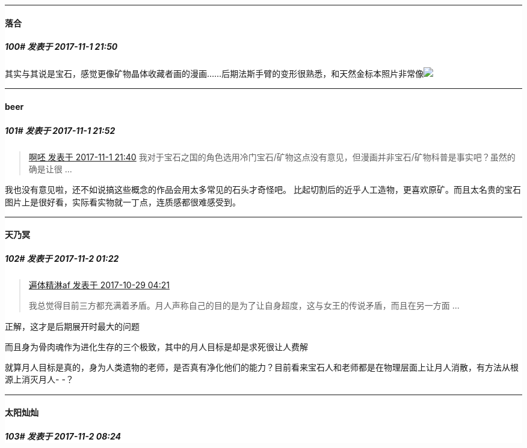 




*****

####  落合  
##### 100#       发表于 2017-11-1 21:50




其实与其说是宝石，感觉更像矿物晶体收藏者画的漫画……后期法斯手臂的变形很熟悉，和天然金标本照片非常像<img src="https://static.saraba1st.com/image/smiley/face2017/066.png" referrerpolicy="no-referrer">







*****

####  beer  
##### 101#       发表于 2017-11-1 21:52



<blockquote><a href="httphttps://bbs.saraba1st.com/2b/forum.php?mod=redirect&amp;goto=findpost&amp;pid=37632054&amp;ptid=1558768" target="_blank">啊呸 发表于 2017-11-1 21:40</a>
我对于宝石之国的角色选用冷门宝石/矿物这点没有意见，但漫画并非宝石/矿物科普是事实吧？虽然的确是让很 ...</blockquote>
我也没有意见啦，还不如说搞这些概念的作品会用太多常见的石头才奇怪吧。
比起切割后的近乎人工造物，更喜欢原矿。而且太名贵的宝石图片上是很好看，实际看实物就一丁点，连质感都很难感受到。







*****

####  天乃冥  
##### 102#       发表于 2017-11-2 01:22



<blockquote><a href="httphttps://bbs.saraba1st.com/2b/forum.php?mod=redirect&amp;goto=findpost&amp;pid=37601895&amp;ptid=1558768" target="_blank">遍体精淋af 发表于 2017-10-29 04:21</a>

我总觉得目前三方都充满着矛盾。月人声称自己的目的是为了让自身超度，这与女王的传说矛盾，而且在另一方面 ...</blockquote>
正解，这才是后期展开时最大的问题


而且身为骨肉魂作为进化生存的三个极致，其中的月人目标是却是求死很让人费解


就算月人目标是真的，身为人类遗物的老师，是否真有净化他们的能力？目前看来宝石人和老师都是在物理层面上让月人消散，有方法从根源上消灭月人- -？







*****

####  太阳灿灿  
##### 103#       发表于 2017-11-2 08:24
